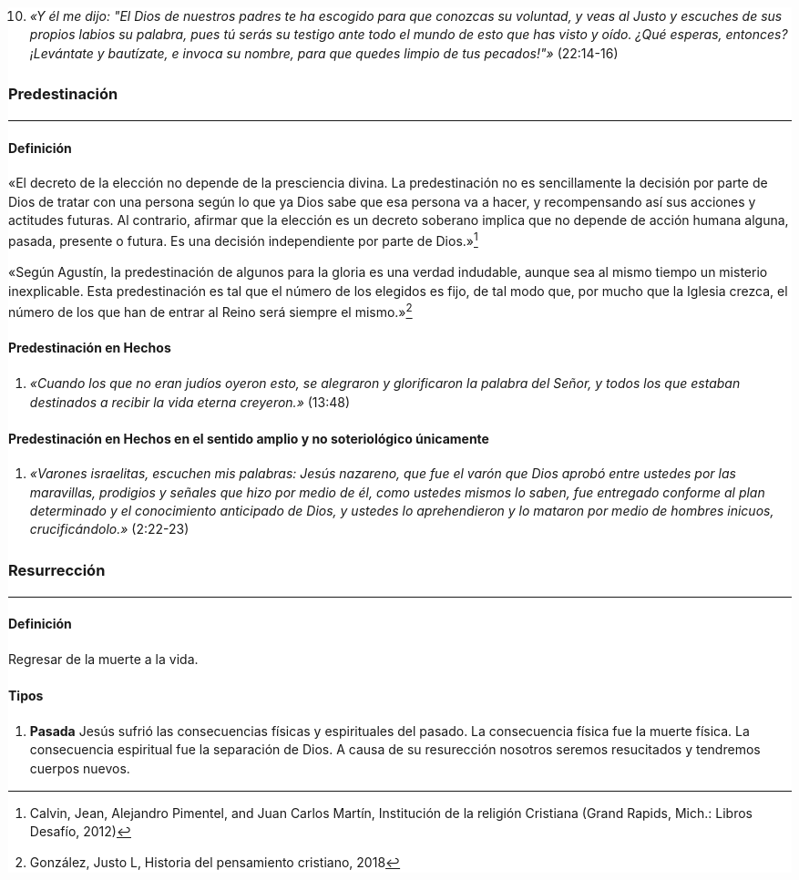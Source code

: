 10. *«Y él me dijo: "El Dios de nuestros padres te ha escogido para que
    conozcas su voluntad, y veas al Justo y escuches de sus propios
    labios su palabra, pues tú serás su testigo ante todo el mundo de
    esto que has visto y oído. ¿Qué esperas, entonces? ¡Levántate y
    bautízate, e invoca su nombre, para que quedes limpio de tus
    pecados!"»* (22:14-16)

### Predestinación

----------------

#### Definición

«El decreto de la elección no depende de la presciencia divina. La
predestinación no es sencillamente la decisión por parte de Dios de
tratar con una persona según lo que ya Dios sabe que esa persona va a
hacer, y recompensando así sus acciones y actitudes futuras. Al
contrario, afirmar que la elección es un decreto soberano implica que no
depende de acción humana alguna, pasada, presente o futura. Es una
decisión independiente por parte de Dios.»[^16]

«Según Agustín, la predestinación de algunos para la gloria es una
verdad indudable, aunque sea al mismo tiempo un misterio inexplicable.
Esta predestinación es tal que el número de los elegidos es fijo, de tal
modo que, por mucho que la Iglesia crezca, el número de los que han de
entrar al Reino será siempre el mismo.»[^17]

#### Predestinación en Hechos

1. *«Cuando los que no eran judíos oyeron esto, se alegraron y
    glorificaron la palabra del Señor, y todos los que estaban
    destinados a recibir la vida eterna creyeron.»* (13:48)

#### Predestinación en Hechos en el sentido amplio y no soteriológico únicamente

1. *«Varones israelitas, escuchen mis palabras: Jesús nazareno, que fue
    el varón que Dios aprobó entre ustedes por las maravillas, prodigios
    y señales que hizo por medio de él, como ustedes mismos lo saben,
    fue entregado conforme al plan determinado y el conocimiento
    anticipado de Dios, y ustedes lo aprehendieron y lo mataron por
    medio de hombres inicuos, crucificándolo.»* (2:22-23)

### Resurrección

----------------

#### Definición

Regresar de la muerte a la vida.

#### Tipos

1. **Pasada** Jesús sufrió las consecuencias físicas y espirituales del
    pasado. La consecuencia física fue la muerte física. La consecuencia
    espiritual fue la separación de Dios. A causa de su resurección
    nosotros seremos resucitados y tendremos cuerpos nuevos.


[^1]: Coogan, Michael David, ed., The Oxford Encyclopedia of the Books of the Bible (New York: Oxford University Press, 2011) p. 12.
[^2]: No ha de ser confundido «primero» con su orden cronológico de
[^3]: Origen, and Joseph T Lienhard, Homilies on Luke: Fragments on Luke (Washington, D.C.: Catholic University of America Press, 1996 p. 9
[^4]: Ibid
[^5]: Conzelmann, Hans, Acts of the Apostles (Philadelphia: Fortress Press, 1987) p. 33
[^6]: Eddy, Paul Rhodes, and Gregory A. Boyd, The Jesus Legend: A Case for the Historical Reliability of the Synoptic Jesus Tradition (Baker Academic, 2007)
[^7]: Josephus, Antiquities of the Jews (CreateSpace Independent Publishing Platform, 2013)
[^8]: Eusebius, and C. F. Cruse, Eusebius’ Ecclesiastical History, 1st edition (Peabody, Mass.: Hendrickson Publishers, 1998)
[^9]: Josephus, Antiquities of the Jews (CreateSpace Independent Publishing Platform, 2013)
[^10]: Tópico que Lucas sí enfatiza en Hechos.
[^11]: Dado que el Evangelio de Lucas incorporó material del Evangelio
[^12]: Champlin, Edward, Nero (Cambridge, Mass.: Belknap, 2003) p. 121-22
[^13]: Marshall, I. Howard, Acts: An Introduction and Commentary, Tyndale New Testament Commentaries, v. 5 (Downers Grove, Ill: IVP Academic, 2008) p. 49
[^14]: Morrison, William Douglas, Adolf Von Harnack, and John Richard Wilkinson, New Testament Studies. I. Luke the Physician: The Author of the Third Gospel and the Acts of the Apostles (Palala Press, 2015) p. 5
[^15]: Marshall, I. Howard, Acts: An Introduction and Commentary, Tyndale New Testament Commentaries, v. 5 (Downers Grove, Ill: IVP Academic, 2008) p. 49
[^16]: Calvin, Jean, Alejandro Pimentel, and Juan Carlos Martín, Institución de la religión Cristiana (Grand Rapids, Mich.: Libros Desafío, 2012)
[^17]: González, Justo L, Historia del pensamiento cristiano, 2018